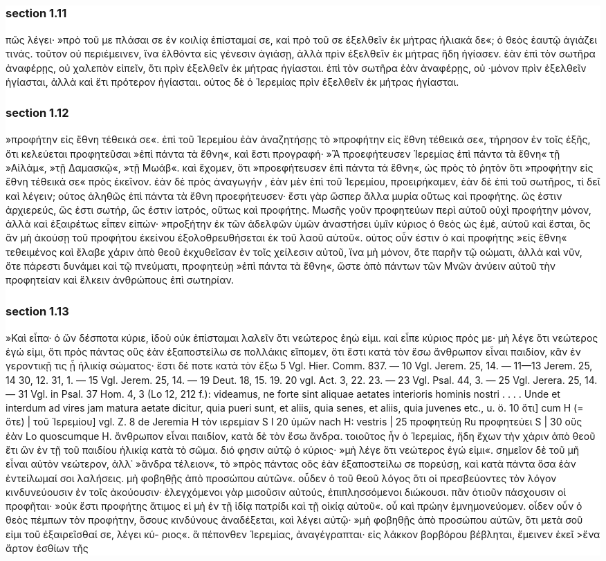 ### section 1.11

<p>πῶς λέγει· »πρὸ τοῦ με πλάσαι σε ἐν κοιλίᾳ ἐπίσταμαί σε, καὶ πρὸ τοῦ σε
                            ἐξελθεῖν ἐκ μήτρας ἡλιακά δε«; ὁ θεὸς ἐαυτῷ ἁγιάζει τινάς. τοῦτον οὐ
                            περιέμεινεν, ἵνα ἐλθόντα εἰς γένεσιν ἁγιάσῃ, ἀλλὰ πρὶν ἐξελθεῖν ἐκ
                            μήτρας ἤδη ἡγίασεν. ἐὰν ἐπὶ τὸν σωτῆρα ἀναφέρῃς, <lb n="5"/> οὐ χαλεπὸν
                            εἰπεῖν, ὅτι πρὶν ἐξελθεῖν ἐκ μήτρας ἡγίασται. ἐπὶ τὸν σωτῆρα ἐὰν
                            ἀναφέρῃς, οὐ ·μόνον πρὶν ἐξελθεῖν ἡγίασται, ἀλλὰ καὶ ἔτι πρότερον
                            ἡγίασται. οὑτος δὲ ὁ Ἱερεμίας πρὶν ἐξελθεῖν ἐκ μήτρας ἡγίασται.</p>

### section 1.12

<p>»προφήτην εἰς ἔθνη τέθεικά σε«. ἐπὶ τοῦ Ἱερεμίου ἐὰν ἀναζητήσῃς τὸ
                            »προφήτην εἰς ἔθνη τέθεικά σε«, τήρησον ἐν τοῖς ἑξῆς, <lb n="10"/> ὅτι
                            κελεύεται προφητεῦσαι »ἐπὶ πάντα τὰ ἔθνη«, καὶ ἔστι προγραφή· »Ἃ
                            προεφήτευσεν Ἱερεμίας ἐπὶ πάντα τὰ ἔθνη« τῇ »Αἰλὰμ«, »τῇ Δαμασκῷ«, »τῇ
                            Μωάβ«. καὶ ἔχομεν, ὅτι »προεφήτευσεν ἐπὶ πάντα τά ἔθνη«, ὡς πρὸς τὸ
                            ῥητὸν ὅτι »προφήτην εἰς ἔθνη τέθεικά σε« πρὸς ἐκεῖνον. ἐὰν δὲ πρὸς
                            ἀναγωγήν , ἐὰν μὲν ἐπὶ τοῦ Ἱερεμίου, προειρήκαμεν, <lb n="15"/> ἐὰν δὲ
                            ἐπὶ τοῦ σωτῆρος, τί δεῖ καὶ λέγειν; οὑτος ἀληθῶς ἐπὶ πάντα τὰ ἔθνη
                            προεφήτευσεν· ἔστι γὰρ ὥσπερ ἄλλα μυρία οὕτως καὶ προφήτης. ὥς ἐστιν
                            ἀρχιερεύς, ὥς ἐστι σωτήρ, ὥς έστιν ἰατρός, οὕτως καὶ προφήτης. Μωσῆς
                            γοῦν προφητεύων περὶ αὐτοῦ οὐχὶ προφήτην μόνον, ἀλλὰ καὶ ἐξαιρέτως εἶπεν
                            εἰπών· »προξήτην ἐκ τῶν <lb n="20"/> ἀδελφῶν <add>ὑμῶν</add> ἀναστήσει ὑμῖν
                            κύριος ό θεὸς ὡς ἐμέ, αὐτοῦ καὶ ἔσται, ὃς ἂν μὴ ἀκούσῃ τοῦ προφήτου
                            ἐκείνου ἐξολοθρευθήσεται ἐκ τοῦ λαοῦ αὐτοῦ«. οὑτος οὖν έστιν ὁ καὶ
                            προφήτης »εἰς ἔθνη« τεθειμένος καὶ ἔλαβε χάριν ἀπὸ θεοῦ ἐκχυθεῖσαν ἐν
                            τοῖς χείλεσιν αὐτοῦ, ἴνα μὴ μόνον, ὅτε παρῆν τῷ οώματι, ἀλλὰ καὶ νῦν,
                            ὅτε πάρεστι δυνάμει <milestone unit="mspage" n="213v"/> καὶ τῷ πνεύματι,
                            προφητεύῃ »ἐπὶ πάντα τὰ ἔθνη«, ὥστε ἀπὸ πάντων τῶν Μνῶν ἀνύειν αὐτοῦ τὴν
                            προφητείαν καὶ ἕλκειν ἀνθρώπους ἐπὶ σωτηρίαν.</p>

### section 1.13

<p>»Καὶ εἶπα· ὁ ὤν δέσποτα κύριε, ἰδοὺ οὐκ ἐπίσταμαι λαλεῖν ὅτι νεώτερος ἐηώ
                            εἰμι. καὶ εἶπε κύριος πρός με· μὴ λέγε ὅτι νεώτερος <lb n="30"/> ἐγώ
                            εἰμι, ὅτι πρὸς πάντας οὓς <add>ἐὰν</add> ἐξαποστείλω σε πολλάκις εἴπομεν,
                            ὅτι ἔστι κατὰ τὸν ἔσω ἄνθρωπον εἶναι παιδίον, κἂν ἐν γεροντικῇ τις ᾖ
                            ἡλικίᾳ σώματος· ἔστι δέ ποτε κατὰ τὸν ἔξω <note type="footnote">5 Vgl.
                                Hier. Comm. 837. — 10 Vgl. Jerem. 25, 14. — 11—13 Jerem. 25, 14 30,
                                12. 31, 1. — 15 Vgl. Jerem. 25, 14. — 19 Deut. 18, 15. 19. 20 vgl.
                                Act. 3, 22. 23. — 23 Vgl. Psal. 44, 3. — 25 Vgl. Jerera. 25, 14. —
                                31 Vgl. in Psal. 37 Hom. 4, 3 (Lo 12, 212 f.): videamus, ne forte
                                sint aliquae aetates interioris hominis nostri . . . . Unde et
                                interdum ad vires jam matura aetate dicitur, quia pueri sunt, et
                                aliis, quia senes, et aliis, quia juvenes etc., u. ö.</note>
                            <note type="footnote">10 ὅτι] cum Η (= ὅτε) | τοῦ Ἱερεμίου] vgl. Ζ. 8 de
                                Jeremia Η τὸν ιερεμίαν S Ι 20 ὑμῶν nach Η: vestris | 25 προφητεύῃ Ru
                                προφητεύει S | 30 οὓς ἐὰν Lo quoscumque Η.</note>
                            <pb n="11"/> ἄνθρωπον εἶναι παιδίον, κατὰ δὲ τὸν ἔσω ἄνδρα.
                            τοιοῦτος ἦν ὁ Ἱερεμίας, ἤδη ἔχων τὴν χάριν ἀπὸ θεοῦ ἔτι ὢν ἐν τῇ τοῦ
                            παιδίου ἡλικίᾳ κατὰ τὸ σῶμα. διό φησιν αὐτῷ ὁ κύριος· »μὴ λέγε ὅτι
                            νεώτερος ἐγώ εἰμι«. σημεῖον <milestone unit="altnumbering" n="133"/> δὲ
                            τοῦ μῆ εἶναι αὐτὸν νεώτερον, ἀλλ᾿ »ἄνδρα <lb n="5"/> τέλειον«, τὸ »πρὸς
                            πάντας οὃς ἐὰν ἐξαποστείλω σε πορεύσῃ, καὶ κατὰ πάντα ὅσα ἐὰν ἐντείλωμαί
                            σοι λαλήσεις. μὴ φοβηθῇς ἀπὸ προσώπου αὐτῶν«. οὖδεν ὁ τοῦ θεοῦ λόγος ὅτι
                            οἱ πρεσβεύοντες τὸν λόγον κινδυνεύουσιν ἐν τοῖς ἀκούουσιν· ἐλεγχόμενοι
                            γὰρ μισοῦσιν αὐτούς, ἐπιπλησσόμενοι διώκουσι. πᾶν ὁτιοῦν πάσχουσιν οἱ
                            προφῆται· »οὐκ ἔστι <lb n="10"/> προφήτης ἄτιμος εἰ μὴ ἐν τῇ ἰδίᾳ
                            πατρίδι καὶ τῇ οἰκίᾳ αὐτοῦ«. <add>οὗ</add> καὶ πρώην ἐμνημονεύομεν. οἶδεν
                            οὖν ὁ θεὸς πέμπων τὸν προφήτην, ὅσους κινδύνους ἀναδέξεται, καὶ λέγει
                            αὐτῷ· »μὴ φοβηθῇς ἀπὸ προσώπου αὐτῶν, ὅτι μετὰ σοῦ εἰμι τοῦ ἐξαιρεῖσθαί
                            σε, λέγει κύ- ριος«. ἃ πέπονθεν Ἱερεμίας, ἀναγέγραπται· εἰς λάκκον
                            βορβόρου <lb n="15"/> βέβληται, ἔμεινεν ἐκεῖ &gt;ἕνα ἄρτον ἐσθίων τῆς